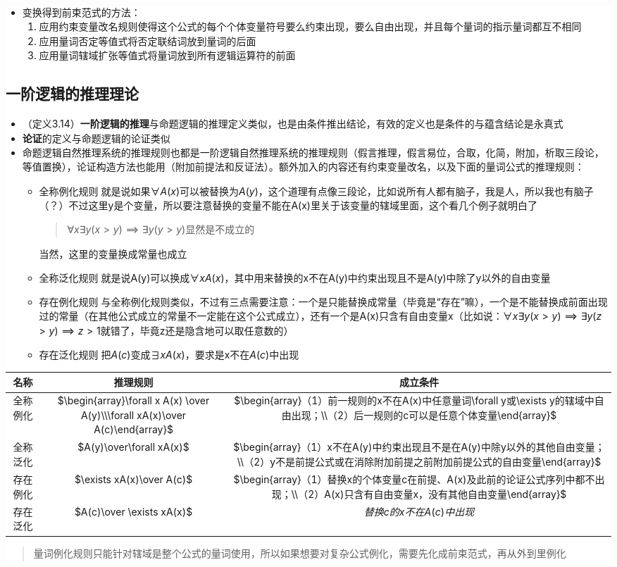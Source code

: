 * 变换得到前束范式的方法：
    1. 应用约束变量改名规则使得这个公式的每个个体变量符号要么约束出现，要么自由出现，并且每个量词的指示量词都互不相同
    2. 应用量词否定等值式将否定联结词放到量词的后面
    3. 应用量词辖域扩张等值式将量词放到所有逻辑运算符的前面

## 一阶逻辑的推理理论
* （定义3.14）**一阶逻辑的推理**与命题逻辑的推理定义类似，也是由条件推出结论，有效的定义也是条件的与蕴含结论是永真式
* **论证**的定义与命题逻辑的论证类似
* 命题逻辑自然推理系统的推理规则也都是一阶逻辑自然推理系统的推理规则（假言推理，假言易位，合取，化简，附加，析取三段论，等值置换），论证构造方法也能用（附加前提法和反证法）。额外加入的内容还有约束变量改名，以及下面的量词公式的推理规则：
    * 全称例化规则
        就是说如果$\forall A(x)$可以被替换为$A(y)$，这个道理有点像三段论，比如说所有人都有脑子，我是人，所以我也有脑子（？）不过这里y是个变量，所以要注意替换的变量不能在A(x)里关于该变量的辖域里面，这个看几个例子就明白了
       > $\forall x\exists y (x>y)\implies \exists y (y>y)$显然是不成立的
    
       当然，这里的变量换成常量也成立
    
    * 全称泛化规则
    就是说A(y)可以换成$\forall xA(x)$，其中用来替换的x不在A(y)中约束出现且不是A(y)中除了y以外的自由变量
    * 存在例化规则
    与全称例化规则类似，不过有三点需要注意：一个是只能替换成常量（毕竟是“存在”嘛），一个是不能替换成前面出现过的常量（在其他公式成立的常量不一定能在这个公式成立），还有一个是A(x)只含有自由变量x（比如说：$\forall x \exists y(x>y) \implies \exists y (z > y) \implies z > 1$就错了，毕竟z还是隐含地可以取任意数的）
    * 存在泛化规则
    把$A(c)$变成$\exists xA(x)$，要求是x不在$A(c)$中出现
 
|名称|推理规则|成立条件|
|:----:|:----------:|:---------:|
|全称例化|$\begin{array}\forall x A(x) \over A(y)\\\forall xA(x)\over A(c)\end{array}$|$\begin{array}（1）前一规则的x不在A(x)中任意量词\forall y或\exists y的辖域中自由出现；\\（2）后一规则的c可以是任意个体变量\end{array}$|
|全称泛化|$A(y)\over\forall xA(x)$|$\begin{array}（1）x不在A(y)中约束出现且不是在A(y)中除y以外的其他自由变量；\\（2）y不是前提公式或在消除附加前提之前附加前提公式的自由变量\end{array}$|
|存在例化|$\exists xA(x)\over A(c)$|$\begin{array}（1）替换x的个体变量c在前提、A(x)及此前的论证公式序列中都不出现；\\（2）A(x)只含有自由变量x，没有其他自由变量\end{array}$|
|存在泛化|$A(c)\over \exists xA(x)$|$替换c的x不在A(c)中出现$|

> 量词例化规则只能针对辖域是整个公式的量词使用，所以如果想要对复杂公式例化，需要先化成前束范式，再从外到里例化

